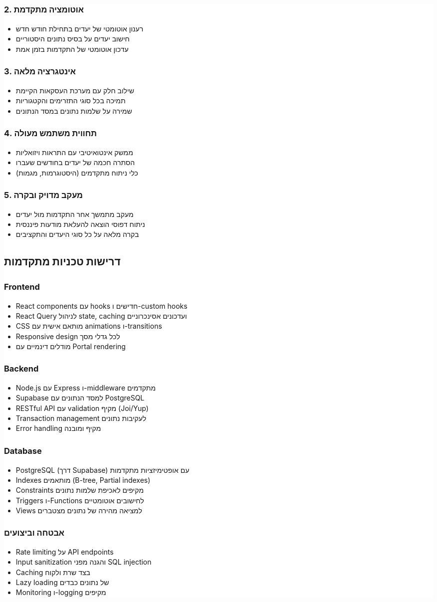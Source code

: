 ### 2. אוטומציה מתקדמת
- רענון אוטומטי של יעדים בתחילת חודש חדש
- חישוב יעדים על בסיס נתונים היסטוריים
- עדכון אוטומטי של התקדמות בזמן אמת

### 3. אינטגרציה מלאה
- שילוב חלק עם מערכת העסקאות הקיימת
- תמיכה בכל סוגי התזרימים והקטגוריות
- שמירה על שלמות נתונים במסד הנתונים

### 4. תחווית משתמש מעולה
- ממשק אינטואיטיבי עם התראות ויזואליות
- הסתרה חכמה של יעדים בחודשים שעברו
- כלי ניתוח מתקדמים (היסטוגרמות, מגמות)

### 5. מעקב מדויק ובקרה
- מעקב מתמשך אחר התקדמות מול יעדים
- ניתוח דפוסי הוצאה להעלאת מודעות פיננסית
- בקרה מלאה על כל סוגי היעדים והתקציבים

## דרישות טכניות מתקדמות

### Frontend
- React components עם hooks חדישים ו-custom hooks
- React Query לניהול state, caching ועדכונים אסינכרוניים
- CSS מותאם אישית עם animations ו-transitions
- Responsive design לכל גדלי מסך
- מודלים דינמיים עם Portal rendering

### Backend  
- Node.js עם Express ו-middleware מתקדמים
- Supabase למסד הנתונים עם PostgreSQL
- RESTful API עם validation מקיף (Joi/Yup)
- Transaction management לעקיבות נתונים
- Error handling מקיף ומובנה

### Database
- PostgreSQL (דרך Supabase) עם אופטימיזציות מתקדמות
- Indexes מותאמים (B-tree, Partial indexes)
- Constraints מקיפים לאכיפת שלמות נתונים
- Triggers ו-Functions לחישובים אוטומטיים
- Views למציאה מהירה של נתונים מצטברים

### אבטחה וביצועים
- Rate limiting על API endpoints
- Input sanitization והגנה מפני SQL injection
- Caching בצד שרת ולקוח
- Lazy loading של נתונים כבדים
- Monitoring ו-logging מקיפים
